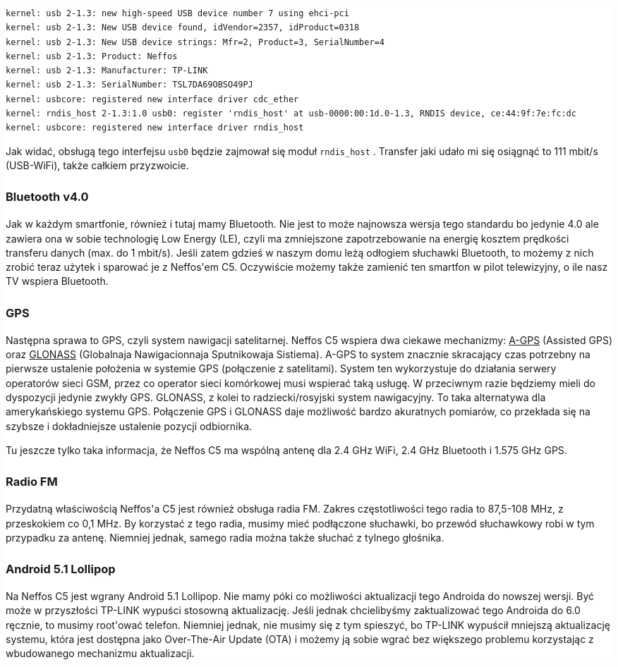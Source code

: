     kernel: usb 2-1.3: new high-speed USB device number 7 using ehci-pci
    kernel: usb 2-1.3: New USB device found, idVendor=2357, idProduct=0318
    kernel: usb 2-1.3: New USB device strings: Mfr=2, Product=3, SerialNumber=4
    kernel: usb 2-1.3: Product: Neffos
    kernel: usb 2-1.3: Manufacturer: TP-LINK
    kernel: usb 2-1.3: SerialNumber: TSL7DA69OBSO49PJ
    kernel: usbcore: registered new interface driver cdc_ether
    kernel: rndis_host 2-1.3:1.0 usb0: register 'rndis_host' at usb-0000:00:1d.0-1.3, RNDIS device, ce:44:9f:7e:fc:dc
    kernel: usbcore: registered new interface driver rndis_host

Jak widać, obsługą tego interfejsu `usb0` będzie zajmował się moduł `rndis_host` . Transfer jaki
udało mi się osiągnąć to 111 mbit/s (USB-WiFi), także całkiem przyzwoicie.

### Bluetooth v4.0

Jak w każdym smartfonie, również i tutaj mamy Bluetooth. Nie jest to może najnowsza wersja tego
standardu bo jedynie 4.0 ale zawiera ona w sobie technologię Low Energy (LE), czyli ma zmniejszone
zapotrzebowanie na energię kosztem prędkości transferu danych (max. do 1 mbit/s). Jeśli zatem gdzieś
w naszym domu leżą odłogiem słuchawki Bluetooth, to możemy z nich zrobić teraz użytek i sparować je
z Neffos'em C5. Oczywiście możemy także zamienić ten smartfon w pilot telewizyjny, o ile nasz TV
wspiera Bluetooth.

### GPS

Następna sprawa to GPS, czyli system nawigacji satelitarnej. Neffos C5 wspiera dwa ciekawe
mechanizmy: [A-GPS](https://pl.wikipedia.org/wiki/AGPS) (Assisted GPS) oraz
[GLONASS](https://pl.wikipedia.org/wiki/GLONASS) (Globalnaja Nawigacionnaja Sputnikowaja Sistiema).
A-GPS to system znacznie skracający czas potrzebny na pierwsze ustalenie położenia w systemie GPS
(połączenie z satelitami). System ten wykorzystuje do działania serwery operatorów sieci GSM, przez
co operator sieci komórkowej musi wspierać taką usługę. W przeciwnym razie będziemy mieli do
dyspozycji jedynie zwykły GPS. GLONASS, z kolei to radziecki/rosyjski system nawigacyjny. To taka
alternatywa dla amerykańskiego systemu GPS. Połączenie GPS i GLONASS daje możliwość bardzo
akuratnych pomiarów, co przekłada się na szybsze i dokładniejsze ustalenie pozycji odbiornika.

Tu jeszcze tylko taka informacja, że Neffos C5 ma wspólną antenę dla 2.4 GHz WiFi, 2.4 GHz Bluetooth
i 1.575 GHz GPS.

### Radio FM

Przydatną właściwością Neffos'a C5 jest również obsługa radia FM. Zakres częstotliwości tego radia
to 87,5-108 MHz, z przeskokiem co 0,1 MHz. By korzystać z tego radia, musimy mieć podłączone
słuchawki, bo przewód słuchawkowy robi w tym przypadku za antenę. Niemniej jednak, samego radia
można także słuchać z tylnego głośnika.

### Android 5.1 Lollipop

Na Neffos C5 jest wgrany Android 5.1 Lollipop. Nie mamy póki co możliwości aktualizacji tego
Androida do nowszej wersji. Być może w przyszłości TP-LINK wypuści stosowną aktualizację. Jeśli
jednak chcielibyśmy zaktualizować tego Androida do 6.0 ręcznie, to musimy root'ować telefon.
Niemniej jednak, nie musimy się z tym spieszyć, bo TP-LINK wypuścił mniejszą aktualizację systemu,
która jest dostępna jako Over-The-Air Update (OTA) i możemy ją sobie wgrać bez większego problemu
korzystając z wbudowanego mechanizmu aktualizacji.
